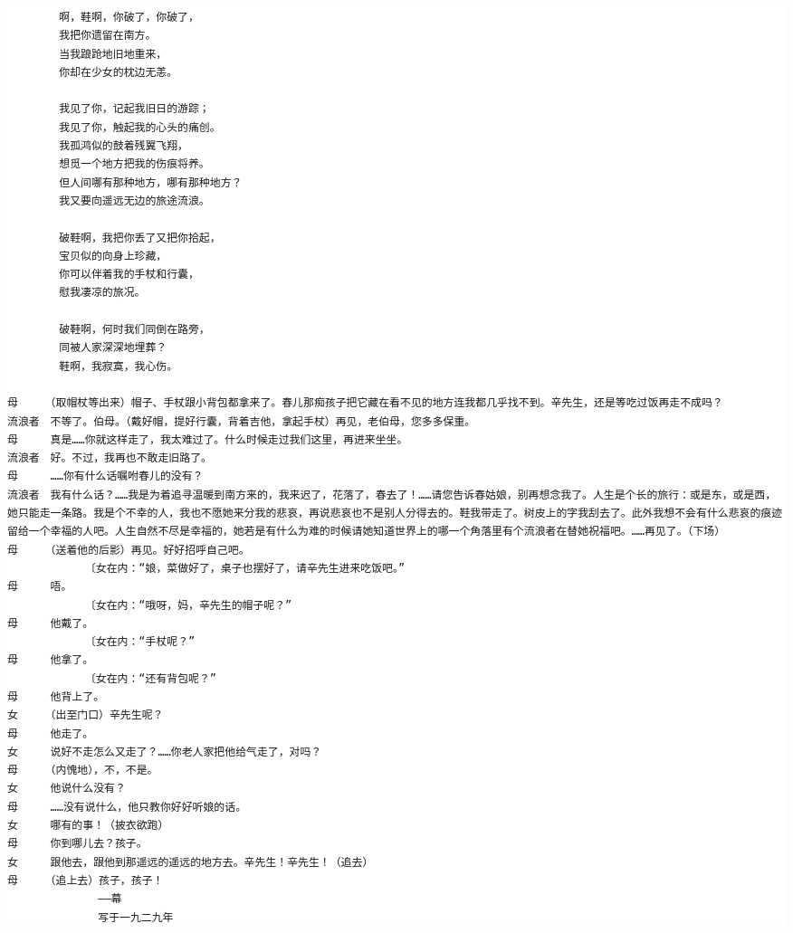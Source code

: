             啊，鞋啊，你破了，你破了， 
            我把你遗留在南方。 
            当我踉跄地旧地重来， 
            你却在少女的枕边无恙。 
            
            我见了你，记起我旧日的游踪； 
            我见了你，触起我的心头的痛创。 
            我孤鸿似的鼓着残翼飞翔， 
            想觅一个地方把我的伤痕将养。 
            但人间哪有那种地方，哪有那种地方？ 
            我又要向遥远无边的旅途流浪。 
            
            破鞋啊，我把你丢了又把你拾起， 
            宝贝似的向身上珍藏， 
            你可以伴着我的手杖和行囊， 
            慰我凄凉的旅况。

            破鞋啊，何时我们同倒在路旁， 
            同被人家深深地埋葬？ 
            鞋啊，我寂寞，我心伤。

    母　　　（取帽杖等出来）帽子、手杖跟小背包都拿来了。春儿那痴孩子把它藏在看不见的地方连我都几乎找不到。辛先生，还是等吃过饭再走不成吗？ 
    流浪者　不等了。伯母。（戴好帽，提好行囊，背着吉他，拿起手杖）再见，老伯母，您多多保重。 
    母　　　真是……你就这样走了，我太难过了。什么时候走过我们这里，再进来坐坐。 
    流浪者　好。不过，我再也不敢走旧路了。 
    母　　　……你有什么话嘱咐春儿的没有？ 
    流浪者　我有什么话？……我是为着追寻温暖到南方来的，我来迟了，花落了，春去了！……请您告诉春姑娘，别再想念我了。人生是个长的旅行：或是东，或是西，她只能走一条路。我是个不幸的人，我也不愿她来分我的悲哀，再说悲哀也不是别人分得去的。鞋我带走了。树皮上的字我刮去了。此外我想不会有什么悲哀的痕迹留给一个幸福的人吧。人生自然不尽是幸福的，她若是有什么为难的时候请她知道世界上的哪一个角落里有个流浪者在替她祝福吧。……再见了。（下场） 
    母　　　（送着他的后影）再见。好好招呼自己吧。 
                〔女在内：“娘，菜做好了，桌子也摆好了，请辛先生进来吃饭吧。” 
    母　　　唔。 
                〔女在内：“哦呀，妈，辛先生的帽子呢？” 
    母　　　他戴了。 
                〔女在内：“手杖呢？” 
    母　　　他拿了。 
                〔女在内：“还有背包呢？” 
    母　　　他背上了。 
    女　　　（出至门口）辛先生呢？ 
    母　　　他走了。 
    女　　　说好不走怎么又走了？……你老人家把他给气走了，对吗？ 
    母　　　（内愧地），不，不是。 
    女　　　他说什么没有？ 
    母　　　……没有说什么，他只教你好好听娘的话。 
    女　　　哪有的事！（披衣欲跑） 
    母　　　你到哪儿去？孩子。 
    女　　　跟他去，跟他到那遥远的遥远的地方去。辛先生！辛先生！（追去） 
    母　　　（追上去）孩子，孩子！ 
                  ——幕 
                  写于一九二九年